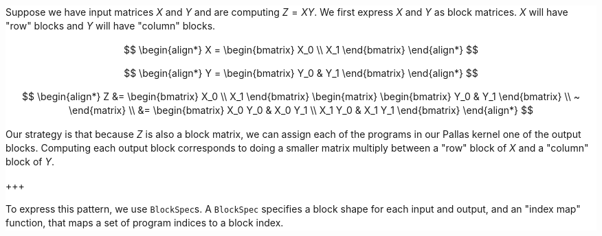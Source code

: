Suppose we have input matrices $X$ and $Y$ and are computing $Z = XY$.
We first express $X$ and $Y$ as block matrices. $X$ will have "row" blocks
and $Y$ will have "column" blocks.

$$
\begin{align*}
X = \begin{bmatrix}
X_0 \\ X_1
\end{bmatrix}
\end{align*}
$$

$$
\begin{align*}
Y = \begin{bmatrix}
Y_0 & Y_1
\end{bmatrix}
\end{align*}
$$

$$
\begin{align*}
Z &=
\begin{bmatrix}
X_0 \\ X_1
\end{bmatrix}
\begin{matrix}
\begin{bmatrix}
Y_0 & Y_1
\end{bmatrix}
\\
~
\end{matrix}
\\
&=
\begin{bmatrix}
X_0 Y_0 & X_0 Y_1 \\
X_1 Y_0 & X_1 Y_1
\end{bmatrix}
\end{align*}
$$

Our strategy is that because $Z$ is also a block matrix, we can assign each of
the programs in our Pallas kernel one of the output blocks.
Computing each output block corresponds to doing a smaller matrix multiply
between a "row" block of $X$ and a "column" block of $Y$.

+++

To express this pattern, we use `BlockSpec`s. A `BlockSpec` specifies a block
shape for each input and output, and an "index map" function, that maps a
set of program indices to a block index.

<center>
